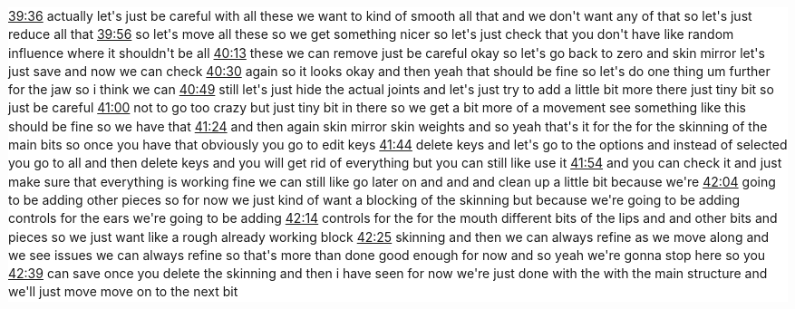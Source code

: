 [39:36](https://youtu.be/pLRxzsPAqrE?si=Hssi09b5Tnzll4dd&t=2376) actually let's just be careful with all these we want to kind of smooth all that and we don't want any of that so let's just reduce all that 
[39:56](https://youtu.be/pLRxzsPAqrE?si=Hssi09b5Tnzll4dd&t=2396) so let's move all these so we get something nicer so let's just check that you don't have like random influence where it shouldn't be all 
[40:13](https://youtu.be/pLRxzsPAqrE?si=Hssi09b5Tnzll4dd&t=2413) these we can remove just be careful okay so let's go back to zero and skin mirror let's just save and now we can check 
[40:30](https://youtu.be/pLRxzsPAqrE?si=Hssi09b5Tnzll4dd&t=2430) again so it looks okay and then yeah that should be fine so let's do one thing um further for the jaw so i think we can 
[40:49](https://youtu.be/pLRxzsPAqrE?si=Hssi09b5Tnzll4dd&t=2449) still let's just hide the actual joints and let's just try to add a little bit more there just tiny bit so just be careful 
[41:00](https://youtu.be/pLRxzsPAqrE?si=Hssi09b5Tnzll4dd&t=2460) not to go too crazy but just tiny bit in there so we get a bit more of a movement see something like this should be fine so we have that 
[41:24](https://youtu.be/pLRxzsPAqrE?si=Hssi09b5Tnzll4dd&t=2484) and then again skin mirror skin weights and so yeah that's it for the for the skinning of the main bits so once you have that obviously you go to edit keys 
[41:44](https://youtu.be/pLRxzsPAqrE?si=Hssi09b5Tnzll4dd&t=2504) delete keys and let's go to the options and instead of selected you go to all and then delete keys and you will get rid of everything but you can still like use it 
[41:54](https://youtu.be/pLRxzsPAqrE?si=Hssi09b5Tnzll4dd&t=2514) and you can check it and just make sure that everything is working fine we can still like go later on and and and clean up a little bit because we're 
[42:04](https://youtu.be/pLRxzsPAqrE?si=Hssi09b5Tnzll4dd&t=2524) going to be adding other pieces so for now we just kind of want a blocking of the skinning but because we're going to be adding controls for the ears we're going to be adding 
[42:14](https://youtu.be/pLRxzsPAqrE?si=Hssi09b5Tnzll4dd&t=2534) controls for the for the mouth different bits of the lips and and other bits and pieces so we just want like a rough already working block 
[42:25](https://youtu.be/pLRxzsPAqrE?si=Hssi09b5Tnzll4dd&t=2545) skinning and then we can always refine as we move along and we see issues we can always refine so that's more than done good enough for now and so yeah we're gonna stop here so you 
[42:39](https://youtu.be/pLRxzsPAqrE?si=Hssi09b5Tnzll4dd&t=2559) can save once you delete the skinning and then i have seen for now we're just done with the with the main structure and we'll just move move on to the next bit 